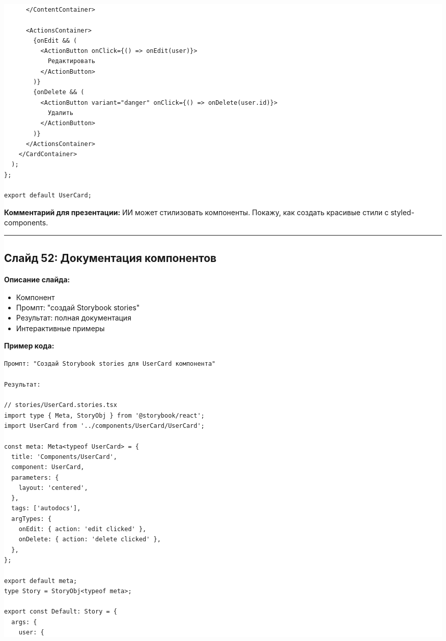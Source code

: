 ```
      </ContentContainer>

      <ActionsContainer>
        {onEdit && (
          <ActionButton onClick={() => onEdit(user)}>
            Редактировать
          </ActionButton>
        )}
        {onDelete && (
          <ActionButton variant="danger" onClick={() => onDelete(user.id)}>
            Удалить
          </ActionButton>
        )}
      </ActionsContainer>
    </CardContainer>
  );
};

export default UserCard;
```

**Комментарий для презентации:**
ИИ может стилизовать компоненты. Покажу, как создать красивые стили с styled-components.

---

## Слайд 52: Документация компонентов

**Описание слайда:**

- Компонент
- Промпт: "создай Storybook stories"
- Результат: полная документация
- Интерактивные примеры

**Пример кода:**

```
Промпт: "Создай Storybook stories для UserCard компонента"

Результат:

// stories/UserCard.stories.tsx
import type { Meta, StoryObj } from '@storybook/react';
import UserCard from '../components/UserCard/UserCard';

const meta: Meta<typeof UserCard> = {
  title: 'Components/UserCard',
  component: UserCard,
  parameters: {
    layout: 'centered',
  },
  tags: ['autodocs'],
  argTypes: {
    onEdit: { action: 'edit clicked' },
    onDelete: { action: 'delete clicked' },
  },
};

export default meta;
type Story = StoryObj<typeof meta>;

export const Default: Story = {
  args: {
    user: {
```